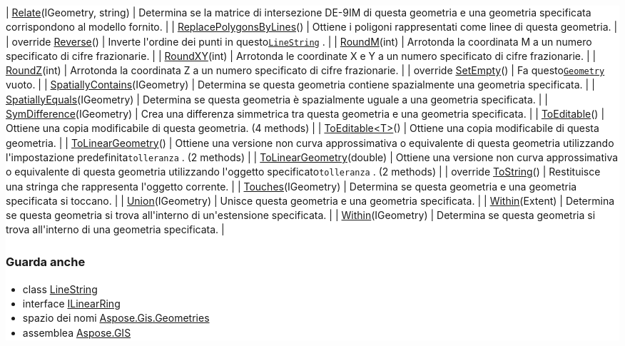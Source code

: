 | [Relate](../../aspose.gis.geometries/geometry/relate/)(IGeometry, string) | Determina se la matrice di intersezione DE-9IM di questa geometria e una geometria specificata corrispondono al modello fornito. |
| [ReplacePolygonsByLines](../../aspose.gis.geometries/geometry/replacepolygonsbylines/)() | Ottiene i poligoni rappresentati come linee di questa geometria. |
| override [Reverse](../../aspose.gis.geometries/linestring/reverse/)() | Inverte l'ordine dei punti in questo[`LineString`](../linestring/) . |
| [RoundM](../../aspose.gis.geometries/geometry/roundm/)(int) | Arrotonda la coordinata M a un numero specificato di cifre frazionarie. |
| [RoundXY](../../aspose.gis.geometries/geometry/roundxy/)(int) | Arrotonda le coordinate X e Y a un numero specificato di cifre frazionarie. |
| [RoundZ](../../aspose.gis.geometries/geometry/roundz/)(int) | Arrotonda la coordinata Z a un numero specificato di cifre frazionarie. |
| override [SetEmpty](../../aspose.gis.geometries/linestring/setempty/)() | Fa questo[`Geometry`](../geometry/) vuoto. |
| [SpatiallyContains](../../aspose.gis.geometries/geometry/spatiallycontains/)(IGeometry) | Determina se questa geometria contiene spazialmente una geometria specificata. |
| [SpatiallyEquals](../../aspose.gis.geometries/geometry/spatiallyequals/)(IGeometry) | Determina se questa geometria è spazialmente uguale a una geometria specificata. |
| [SymDifference](../../aspose.gis.geometries/geometry/symdifference/)(IGeometry) | Crea una differenza simmetrica tra questa geometria e una geometria specificata. |
| [ToEditable](../../aspose.gis.geometries/linearring/toeditable/#toeditable_2)() | Ottiene una copia modificabile di questa geometria. (4 methods) |
| [ToEditable&lt;T&gt;](../../aspose.gis.geometries/geometry/toeditable/)() | Ottiene una copia modificabile di questa geometria. |
| [ToLinearGeometry](../../aspose.gis.geometries/curve/tolineargeometry/)() | Ottiene una versione non curva approssimativa o equivalente di questa geometria utilizzando l'impostazione predefinita`tolleranza` . (2 methods) |
| [ToLinearGeometry](../../aspose.gis.geometries/curve/tolineargeometry/)(double) | Ottiene una versione non curva approssimativa o equivalente di questa geometria utilizzando l'oggetto specificato`tolleranza` . (2 methods) |
| override [ToString](../../aspose.gis.geometries/geometry/tostring/)() | Restituisce una stringa che rappresenta l'oggetto corrente. |
| [Touches](../../aspose.gis.geometries/geometry/touches/)(IGeometry) | Determina se questa geometria e una geometria specificata si toccano. |
| [Union](../../aspose.gis.geometries/geometry/union/)(IGeometry) | Unisce questa geometria e una geometria specificata. |
| [Within](../../aspose.gis.geometries/geometry/within/)(Extent) | Determina se questa geometria si trova all'interno di un'estensione specificata. |
| [Within](../../aspose.gis.geometries/geometry/within/)(IGeometry) | Determina se questa geometria si trova all'interno di una geometria specificata. |

### Guarda anche

* class [LineString](../linestring/)
* interface [ILinearRing](../ilinearring/)
* spazio dei nomi [Aspose.Gis.Geometries](../../aspose.gis.geometries/)
* assemblea [Aspose.GIS](../../)


